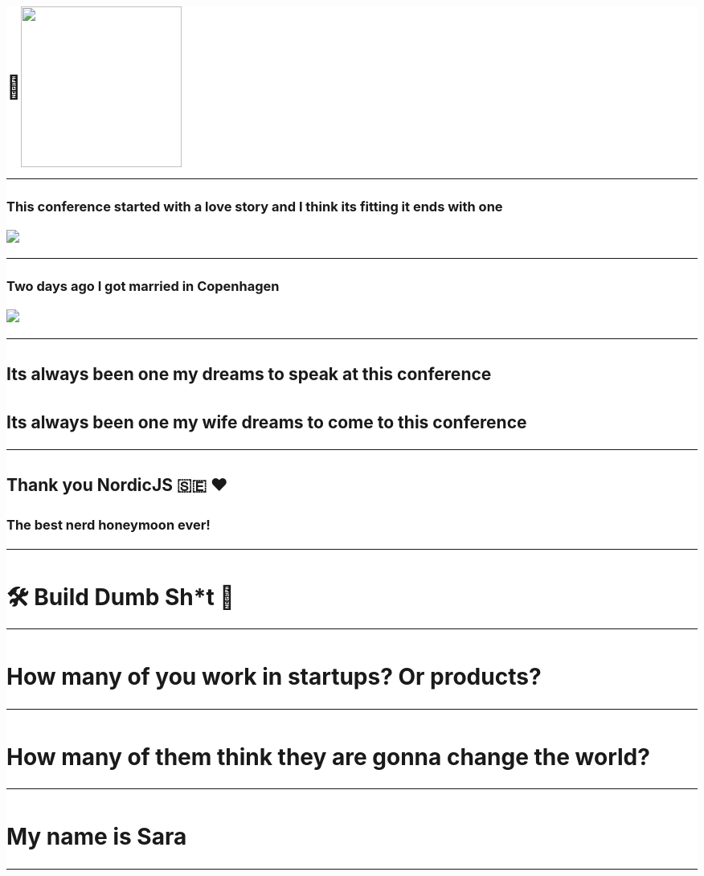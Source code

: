 <div style="display: flex; align-items: center;">
<h1 style="margin: 0">👋</h1>
<img src="https://d1gm7ogghv49y0.cloudfront.net/images/scale/w_1000,f_auto/event-18122/image-21039780-40a1-4aa1-a53b-d7649a19383f/computer-2019.png" style="width: 200px; height: 200px" />
</div>

---
### This conference started with a love story and I think its fitting it ends with one

<img src="https://pbs.twimg.com/media/EGgOrH3X0AEQKET?format=jpg&name=4096x4096" style="height: 350px" />

---

### Two days ago I got married in Copenhagen

<img src="https://pbs.twimg.com/media/EGhxXtTWoAAyBco?format=jpg&name=medium" style="height: 400px" />

---

## Its always been one my dreams to speak at this conference
## Its always been one my wife dreams to come to this conference

---

## Thank you NordicJS 🇸🇪 ❤️
### The best nerd honeymoon ever!

---

# 🛠 Build Dumb Sh*t 💩

---

# How many of you work in startups? Or products?

---

# How many of them think they are gonna change the world?

---

# My name is Sara

---